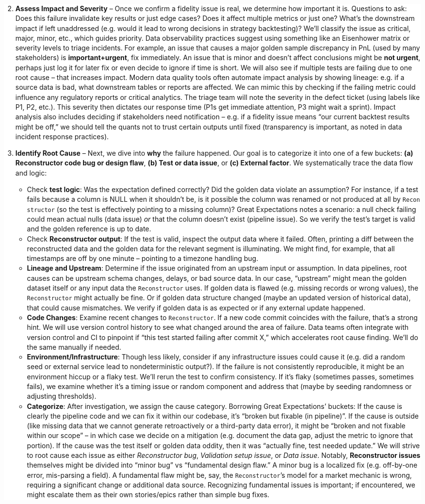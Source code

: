 2. **Assess Impact and Severity** – Once we confirm a fidelity issue is real, we determine how important it is. Questions to ask: Does this failure invalidate key results or just edge cases? Does it affect multiple metrics or just one? What’s the downstream impact if left unaddressed (e.g. would it lead to wrong decisions in strategy backtesting)? We’ll classify the issue as critical, major, minor, etc., which guides priority. Data observability practices suggest using something like an Eisenhower matrix or severity levels to triage incidents. For example, an issue that causes a major golden sample discrepancy in PnL (used by many stakeholders) is **important+urgent**, fix immediately. An issue that is minor and doesn’t affect conclusions might be **not urgent**, perhaps just log it for later fix or even decide to ignore if time is short. We will also see if multiple tests are failing due to one root cause – that increases impact. Modern data quality tools often automate impact analysis by showing lineage: e.g. if a source data is bad, what downstream tables or reports are affected. We can mimic this by checking if the failing metric could influence any regulatory reports or critical analytics. The triage team will note the severity in the defect ticket (using labels like P1, P2, etc.). This severity then dictates our response time (P1s get immediate attention, P3 might wait a sprint). Impact analysis also includes deciding if stakeholders need notification – e.g. if a fidelity issue means “our current backtest results might be off,” we should tell the quants not to trust certain outputs until fixed (transparency is important, as noted in data incident response practices).

3. **Identify Root Cause** – Next, we dive into **why** the failure happened. Our goal is to categorize it into one of a few buckets: **(a) Reconstructor code bug or design flaw**, **(b) Test or data issue**, or **(c) External factor**. We systematically trace the data flow and logic:

   * Check **test logic**: Was the expectation defined correctly? Did the golden data violate an assumption? For instance, if a test fails because a column is NULL when it shouldn’t be, is it possible the column was renamed or not produced at all by `Reconstructor` (so the test is effectively pointing to a missing column)? Great Expectations notes a scenario: a null check failing could mean actual nulls (data issue) *or* that the column doesn’t exist (pipeline issue). So we verify the test’s target is valid and the golden reference is up to date.
   * Check **Reconstructor output**: If the test is valid, inspect the output data where it failed. Often, printing a diff between the reconstructed data and the golden data for the relevant segment is illuminating. We might find, for example, that all timestamps are off by one minute – pointing to a timezone handling bug.
   * **Lineage and Upstream**: Determine if the issue originated from an upstream input or assumption. In data pipelines, root causes can be upstream schema changes, delays, or bad source data. In our case, “upstream” might mean the golden dataset itself or any input data the `Reconstructor` uses. If golden data is flawed (e.g. missing records or wrong values), the `Reconstructor` might actually be fine. Or if golden data structure changed (maybe an updated version of historical data), that could cause mismatches. We verify if golden data is as expected or if any external update happened.
   * **Code Changes**: Examine recent changes to `Reconstructor`. If a new code commit coincides with the failure, that’s a strong hint. We will use version control history to see what changed around the area of failure. Data teams often integrate with version control and CI to pinpoint if “this test started failing after commit X,” which accelerates root cause finding. We’ll do the same manually if needed.
   * **Environment/Infrastructure**: Though less likely, consider if any infrastructure issues could cause it (e.g. did a random seed or external service lead to nondeterministic output?). If the failure is not consistently reproducible, it might be an environment hiccup or a flaky test. We’ll rerun the test to confirm consistency. If it’s flaky (sometimes passes, sometimes fails), we examine whether it’s a timing issue or random component and address that (maybe by seeding randomness or adjusting thresholds).
   * **Categorize**: After investigation, we assign the cause category. Borrowing Great Expectations’ buckets: If the cause is clearly the pipeline code and we can fix it within our codebase, it’s “broken but fixable (in pipeline)”. If the cause is outside (like missing data that we cannot generate retroactively or a third-party data error), it might be “broken and not fixable within our scope” – in which case we decide on a mitigation (e.g. document the data gap, adjust the metric to ignore that portion). If the cause was the test itself or golden data oddity, then it was “actually fine, test needed update.” We will strive to root cause each issue as either *Reconstructor bug*, *Validation setup issue*, or *Data issue*. Notably, **Reconstructor issues** themselves might be divided into “minor bug” vs “fundamental design flaw.” A minor bug is a localized fix (e.g. off-by-one error, mis-parsing a field). A fundamental flaw might be, say, the `Reconstructor`’s model for a market mechanic is wrong, requiring a significant change or additional data source. Recognizing fundamental issues is important; if encountered, we might escalate them as their own stories/epics rather than simple bug fixes.
